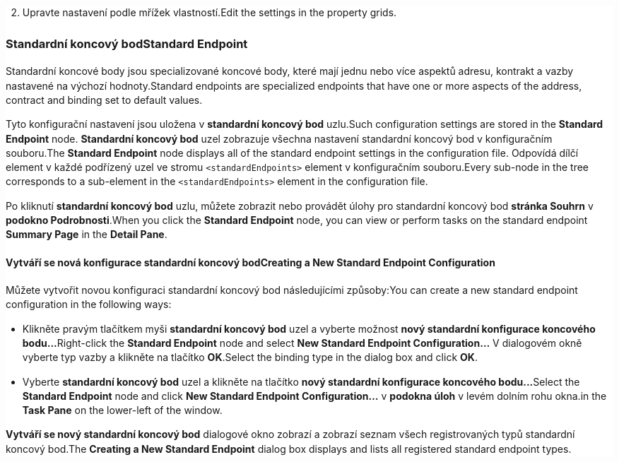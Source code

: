 2. <span data-ttu-id="4f1f6-192">Upravte nastavení podle mřížek vlastností.</span><span class="sxs-lookup"><span data-stu-id="4f1f6-192">Edit the settings in the property grids.</span></span>  
  
### <a name="standard-endpoint"></a><span data-ttu-id="4f1f6-193">Standardní koncový bod</span><span class="sxs-lookup"><span data-stu-id="4f1f6-193">Standard Endpoint</span></span>  
 <span data-ttu-id="4f1f6-194">Standardní koncové body jsou specializované koncové body, které mají jednu nebo více aspektů adresu, kontrakt a vazby nastavené na výchozí hodnoty.</span><span class="sxs-lookup"><span data-stu-id="4f1f6-194">Standard endpoints are specialized endpoints that have one or more aspects of the address, contract and binding set to default values.</span></span>  
  
 <span data-ttu-id="4f1f6-195">Tyto konfigurační nastavení jsou uložena v **standardní koncový bod** uzlu.</span><span class="sxs-lookup"><span data-stu-id="4f1f6-195">Such configuration settings are stored in the **Standard Endpoint** node.</span></span> <span data-ttu-id="4f1f6-196">**Standardní koncový bod** uzel zobrazuje všechna nastavení standardní koncový bod v konfiguračním souboru.</span><span class="sxs-lookup"><span data-stu-id="4f1f6-196">The **Standard Endpoint** node displays all of the standard endpoint settings in the configuration file.</span></span> <span data-ttu-id="4f1f6-197">Odpovídá dílčí element v každé podřízený uzel ve stromu `<standardEndpoints>` element v konfiguračním souboru.</span><span class="sxs-lookup"><span data-stu-id="4f1f6-197">Every sub-node in the tree corresponds to a sub-element in the `<standardEndpoints>` element in the configuration file.</span></span>  
  
 <span data-ttu-id="4f1f6-198">Po kliknutí **standardní koncový bod** uzlu, můžete zobrazit nebo provádět úlohy pro standardní koncový bod **stránka Souhrn** v **podokno Podrobnosti**.</span><span class="sxs-lookup"><span data-stu-id="4f1f6-198">When you click the **Standard Endpoint** node, you can view or perform tasks on the standard endpoint **Summary Page** in the **Detail Pane**.</span></span>  
  
#### <a name="creating-a-new-standard-endpoint-configuration"></a><span data-ttu-id="4f1f6-199">Vytváří se nová konfigurace standardní koncový bod</span><span class="sxs-lookup"><span data-stu-id="4f1f6-199">Creating a New Standard Endpoint Configuration</span></span>  
 <span data-ttu-id="4f1f6-200">Můžete vytvořit novou konfiguraci standardní koncový bod následujícími způsoby:</span><span class="sxs-lookup"><span data-stu-id="4f1f6-200">You can create a new standard endpoint configuration in the following ways:</span></span>  
  
- <span data-ttu-id="4f1f6-201">Klikněte pravým tlačítkem myši **standardní koncový bod** uzel a vyberte možnost **nový standardní konfigurace koncového bodu...**</span><span class="sxs-lookup"><span data-stu-id="4f1f6-201">Right-click the **Standard Endpoint** node and select **New Standard Endpoint Configuration…**</span></span> <span data-ttu-id="4f1f6-202">V dialogovém okně vyberte typ vazby a klikněte na tlačítko **OK**.</span><span class="sxs-lookup"><span data-stu-id="4f1f6-202">Select the binding type in the dialog box and click **OK**.</span></span>  
  
- <span data-ttu-id="4f1f6-203">Vyberte **standardní koncový bod** uzel a klikněte na tlačítko **nový standardní konfigurace koncového bodu...**</span><span class="sxs-lookup"><span data-stu-id="4f1f6-203">Select the **Standard Endpoint** node and click **New Standard Endpoint Configuration…**</span></span> <span data-ttu-id="4f1f6-204">v **podokna úloh** v levém dolním rohu okna.</span><span class="sxs-lookup"><span data-stu-id="4f1f6-204">in the **Task Pane** on the lower-left of the window.</span></span>  
  
 <span data-ttu-id="4f1f6-205">**Vytváří se nový standardní koncový bod** dialogové okno zobrazí a zobrazí seznam všech registrovaných typů standardní koncový bod.</span><span class="sxs-lookup"><span data-stu-id="4f1f6-205">The **Creating a New Standard Endpoint** dialog box displays and lists all registered standard endpoint types.</span></span>  
  